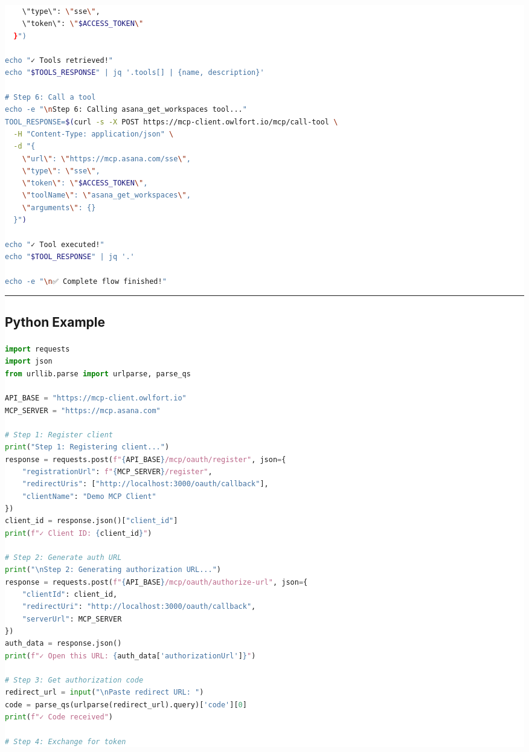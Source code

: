 ```bash
    \"type\": \"sse\",
    \"token\": \"$ACCESS_TOKEN\"
  }")

echo "✓ Tools retrieved!"
echo "$TOOLS_RESPONSE" | jq '.tools[] | {name, description}'

# Step 6: Call a tool
echo -e "\nStep 6: Calling asana_get_workspaces tool..."
TOOL_RESPONSE=$(curl -s -X POST https://mcp-client.owlfort.io/mcp/call-tool \
  -H "Content-Type: application/json" \
  -d "{
    \"url\": \"https://mcp.asana.com/sse\",
    \"type\": \"sse\",
    \"token\": \"$ACCESS_TOKEN\",
    \"toolName\": \"asana_get_workspaces\",
    \"arguments\": {}
  }")

echo "✓ Tool executed!"
echo "$TOOL_RESPONSE" | jq '.'

echo -e "\n✅ Complete flow finished!"
```

---

## Python Example

```python
import requests
import json
from urllib.parse import urlparse, parse_qs

API_BASE = "https://mcp-client.owlfort.io"
MCP_SERVER = "https://mcp.asana.com"

# Step 1: Register client
print("Step 1: Registering client...")
response = requests.post(f"{API_BASE}/mcp/oauth/register", json={
    "registrationUrl": f"{MCP_SERVER}/register",
    "redirectUris": ["http://localhost:3000/oauth/callback"],
    "clientName": "Demo MCP Client"
})
client_id = response.json()["client_id"]
print(f"✓ Client ID: {client_id}")

# Step 2: Generate auth URL
print("\nStep 2: Generating authorization URL...")
response = requests.post(f"{API_BASE}/mcp/oauth/authorize-url", json={
    "clientId": client_id,
    "redirectUri": "http://localhost:3000/oauth/callback",
    "serverUrl": MCP_SERVER
})
auth_data = response.json()
print(f"✓ Open this URL: {auth_data['authorizationUrl']}")

# Step 3: Get authorization code
redirect_url = input("\nPaste redirect URL: ")
code = parse_qs(urlparse(redirect_url).query)['code'][0]
print(f"✓ Code received")

# Step 4: Exchange for token
```
